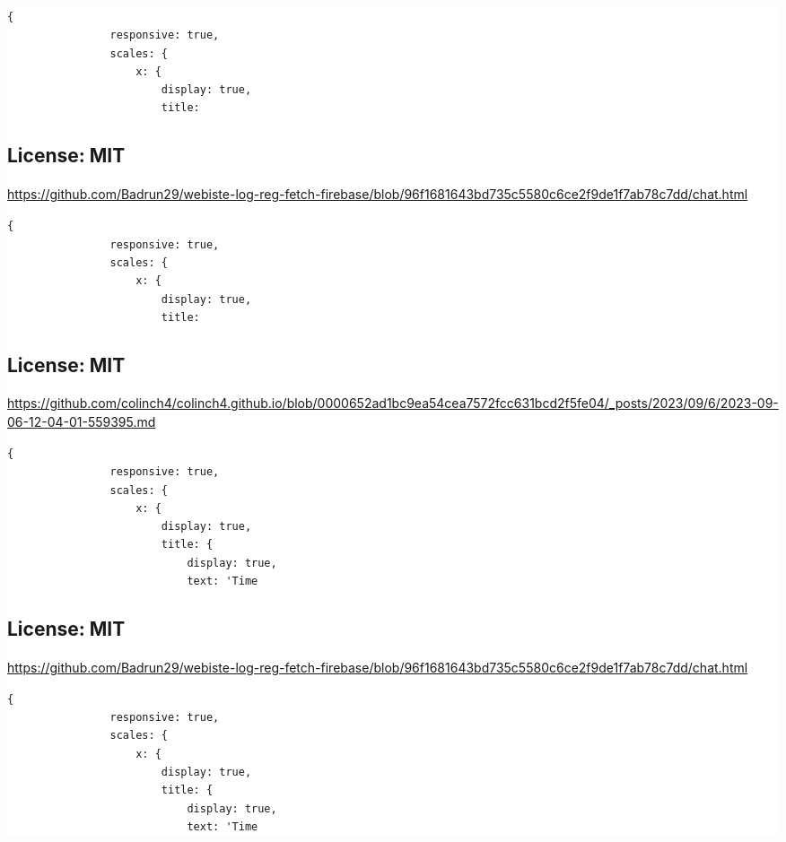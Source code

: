 ```
{
                responsive: true,
                scales: {
                    x: {
                        display: true,
                        title:
```


## License: MIT
https://github.com/Badrun29/webiste-log-reg-fetch-firebase/blob/96f1681643bd735c5580c6ce2f9de1f7ab78c7dd/chat.html

```
{
                responsive: true,
                scales: {
                    x: {
                        display: true,
                        title:
```


## License: MIT
https://github.com/colinch4/colinch4.github.io/blob/0000652ad1bc9ea54cea7572fcc631bcd2f5fe04/_posts/2023/09/6/2023-09-06-12-04-01-559395.md

```
{
                responsive: true,
                scales: {
                    x: {
                        display: true,
                        title: {
                            display: true,
                            text: 'Time
```


## License: MIT
https://github.com/Badrun29/webiste-log-reg-fetch-firebase/blob/96f1681643bd735c5580c6ce2f9de1f7ab78c7dd/chat.html

```
{
                responsive: true,
                scales: {
                    x: {
                        display: true,
                        title: {
                            display: true,
                            text: 'Time
```
